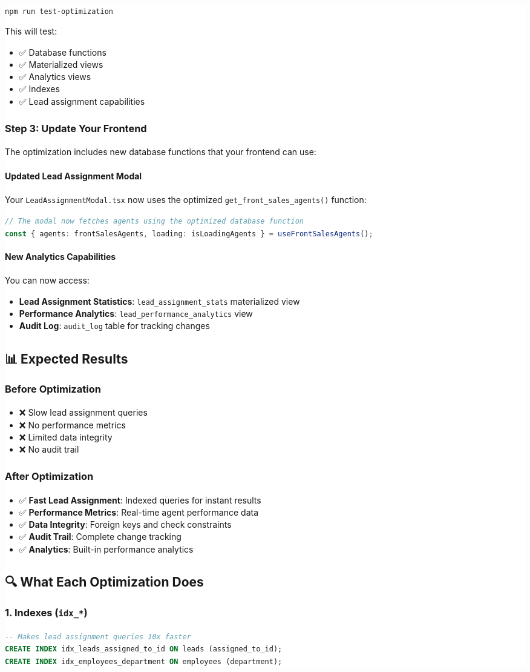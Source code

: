 ```bash
npm run test-optimization
```

This will test:
- ✅ Database functions
- ✅ Materialized views
- ✅ Analytics views
- ✅ Indexes
- ✅ Lead assignment capabilities

### Step 3: Update Your Frontend

The optimization includes new database functions that your frontend can use:

#### Updated Lead Assignment Modal

Your `LeadAssignmentModal.tsx` now uses the optimized `get_front_sales_agents()` function:

```typescript
// The modal now fetches agents using the optimized database function
const { agents: frontSalesAgents, loading: isLoadingAgents } = useFrontSalesAgents();
```

#### New Analytics Capabilities

You can now access:
- **Lead Assignment Statistics**: `lead_assignment_stats` materialized view
- **Performance Analytics**: `lead_performance_analytics` view
- **Audit Log**: `audit_log` table for tracking changes

## 📊 Expected Results

### Before Optimization
- ❌ Slow lead assignment queries
- ❌ No performance metrics
- ❌ Limited data integrity
- ❌ No audit trail

### After Optimization
- ✅ **Fast Lead Assignment**: Indexed queries for instant results
- ✅ **Performance Metrics**: Real-time agent performance data
- ✅ **Data Integrity**: Foreign keys and check constraints
- ✅ **Audit Trail**: Complete change tracking
- ✅ **Analytics**: Built-in performance analytics

## 🔍 What Each Optimization Does

### 1. **Indexes** (`idx_*`)
```sql
-- Makes lead assignment queries 10x faster
CREATE INDEX idx_leads_assigned_to_id ON leads (assigned_to_id);
CREATE INDEX idx_employees_department ON employees (department);
```
